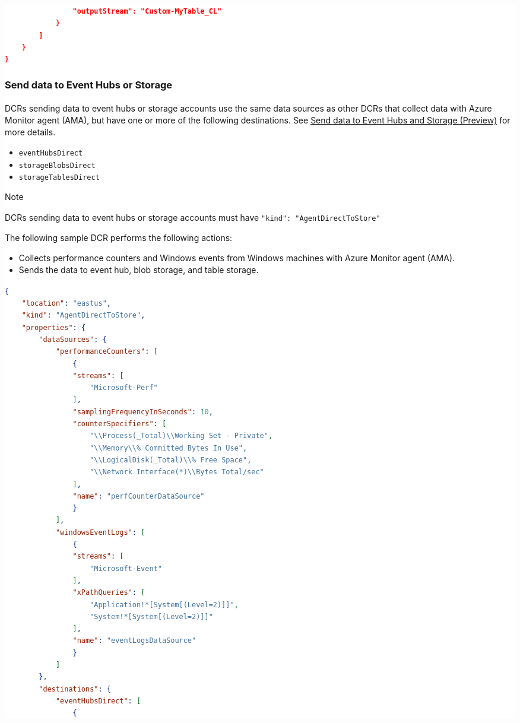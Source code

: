 ```json
                "outputStream": "Custom-MyTable_CL"
            }
        ]
    }
}
```

### Send data to Event Hubs or Storage

DCRs sending data to event hubs or storage accounts use the same data sources as other DCRs that collect data with Azure Monitor agent (AMA), but have one or more of the following destinations. See [Send data to Event Hubs and Storage (Preview)](../agents/azure-monitor-agent-send-data-to-event-hubs-and-storage.md) for more details.

* `eventHubsDirect`
* `storageBlobsDirect`
* `storageTablesDirect`

> [!NOTE]
> DCRs sending data to event hubs or storage accounts must have `"kind": "AgentDirectToStore"`

The following sample DCR performs the following actions:

* Collects performance counters and Windows events from Windows machines with Azure Monitor agent (AMA).
* Sends the data to event hub, blob storage, and table storage.

```json
{
    "location": "eastus",
    "kind": "AgentDirectToStore",
    "properties": {
        "dataSources": {
            "performanceCounters": [
                {
                "streams": [
                    "Microsoft-Perf"
                ],
                "samplingFrequencyInSeconds": 10,
                "counterSpecifiers": [
                    "\\Process(_Total)\\Working Set - Private",
                    "\\Memory\\% Committed Bytes In Use",
                    "\\LogicalDisk(_Total)\\% Free Space",
                    "\\Network Interface(*)\\Bytes Total/sec"
                ],
                "name": "perfCounterDataSource"
                }
            ],
            "windowsEventLogs": [
                {
                "streams": [
                    "Microsoft-Event"
                ],
                "xPathQueries": [
                    "Application!*[System[(Level=2)]]",
                    "System!*[System[(Level=2)]]"
                ],
                "name": "eventLogsDataSource"
                }
            ]
        },
        "destinations": {
            "eventHubsDirect": [
                {
```
